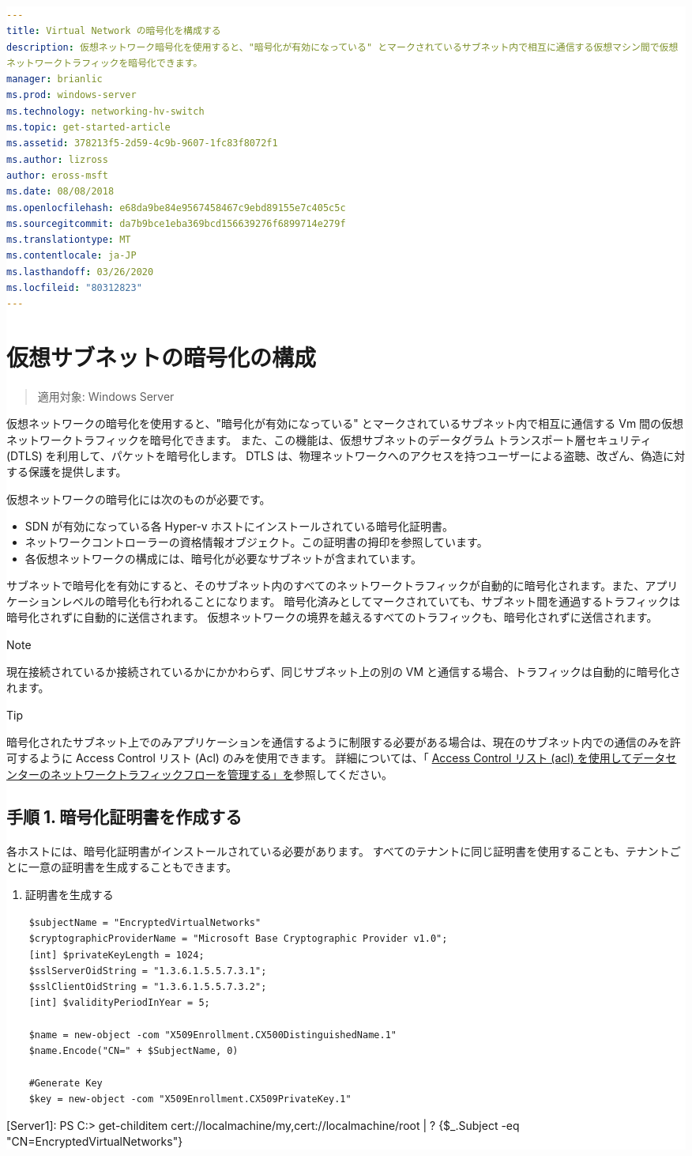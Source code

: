 ```yaml
---
title: Virtual Network の暗号化を構成する
description: 仮想ネットワーク暗号化を使用すると、"暗号化が有効になっている" とマークされているサブネット内で相互に通信する仮想マシン間で仮想ネットワークトラフィックを暗号化できます。
manager: brianlic
ms.prod: windows-server
ms.technology: networking-hv-switch
ms.topic: get-started-article
ms.assetid: 378213f5-2d59-4c9b-9607-1fc83f8072f1
ms.author: lizross
author: eross-msft
ms.date: 08/08/2018
ms.openlocfilehash: e68da9be84e9567458467c9ebd89155e7c405c5c
ms.sourcegitcommit: da7b9bce1eba369bcd156639276f6899714e279f
ms.translationtype: MT
ms.contentlocale: ja-JP
ms.lasthandoff: 03/26/2020
ms.locfileid: "80312823"
---
```

# <a name="configure-encryption-for-a-virtual-subnet"></a>仮想サブネットの暗号化の構成

>適用対象: Windows Server

仮想ネットワークの暗号化を使用すると、"暗号化が有効になっている" とマークされているサブネット内で相互に通信する Vm 間の仮想ネットワークトラフィックを暗号化できます。 また、この機能は、仮想サブネットのデータグラム トランスポート層セキュリティ (DTLS) を利用して、パケットを暗号化します。 DTLS は、物理ネットワークへのアクセスを持つユーザーによる盗聴、改ざん、偽造に対する保護を提供します。

仮想ネットワークの暗号化には次のものが必要です。
- SDN が有効になっている各 Hyper-v ホストにインストールされている暗号化証明書。
- ネットワークコントローラーの資格情報オブジェクト。この証明書の拇印を参照しています。
- 各仮想ネットワークの構成には、暗号化が必要なサブネットが含まれています。

サブネットで暗号化を有効にすると、そのサブネット内のすべてのネットワークトラフィックが自動的に暗号化されます。また、アプリケーションレベルの暗号化も行われることになります。  暗号化済みとしてマークされていても、サブネット間を通過するトラフィックは暗号化されずに自動的に送信されます。 仮想ネットワークの境界を越えるすべてのトラフィックも、暗号化されずに送信されます。

>[!NOTE]
>現在接続されているか接続されているかにかかわらず、同じサブネット上の別の VM と通信する場合、トラフィックは自動的に暗号化されます。

>[!TIP]
>暗号化されたサブネット上でのみアプリケーションを通信するように制限する必要がある場合は、現在のサブネット内での通信のみを許可するように Access Control リスト (Acl) のみを使用できます。 詳細については、「 [Access Control リスト (acl) を使用してデータセンターのネットワークトラフィックフローを管理する」を](https://docs.microsoft.com/windows-server/networking/sdn/manage/use-acls-for-traffic-flow)参照してください。


## <a name="step-1-create-the-encryption-certificate"></a>手順 1. 暗号化証明書を作成する
各ホストには、暗号化証明書がインストールされている必要があります。 すべてのテナントに同じ証明書を使用することも、テナントごとに一意の証明書を生成することもできます。 

1.  証明書を生成する  

```
    $subjectName = "EncryptedVirtualNetworks"
    $cryptographicProviderName = "Microsoft Base Cryptographic Provider v1.0";
    [int] $privateKeyLength = 1024;
    $sslServerOidString = "1.3.6.1.5.5.7.3.1";
    $sslClientOidString = "1.3.6.1.5.5.7.3.2";
    [int] $validityPeriodInYear = 5;

    $name = new-object -com "X509Enrollment.CX500DistinguishedName.1"
    $name.Encode("CN=" + $SubjectName, 0)

    #Generate Key
    $key = new-object -com "X509Enrollment.CX509PrivateKey.1"
```

[Server1]: PS C:\> get-childitem cert://localmachine/my,cert://localmachine/root | ? {$_.Subject -eq "CN=EncryptedVirtualNetworks"}